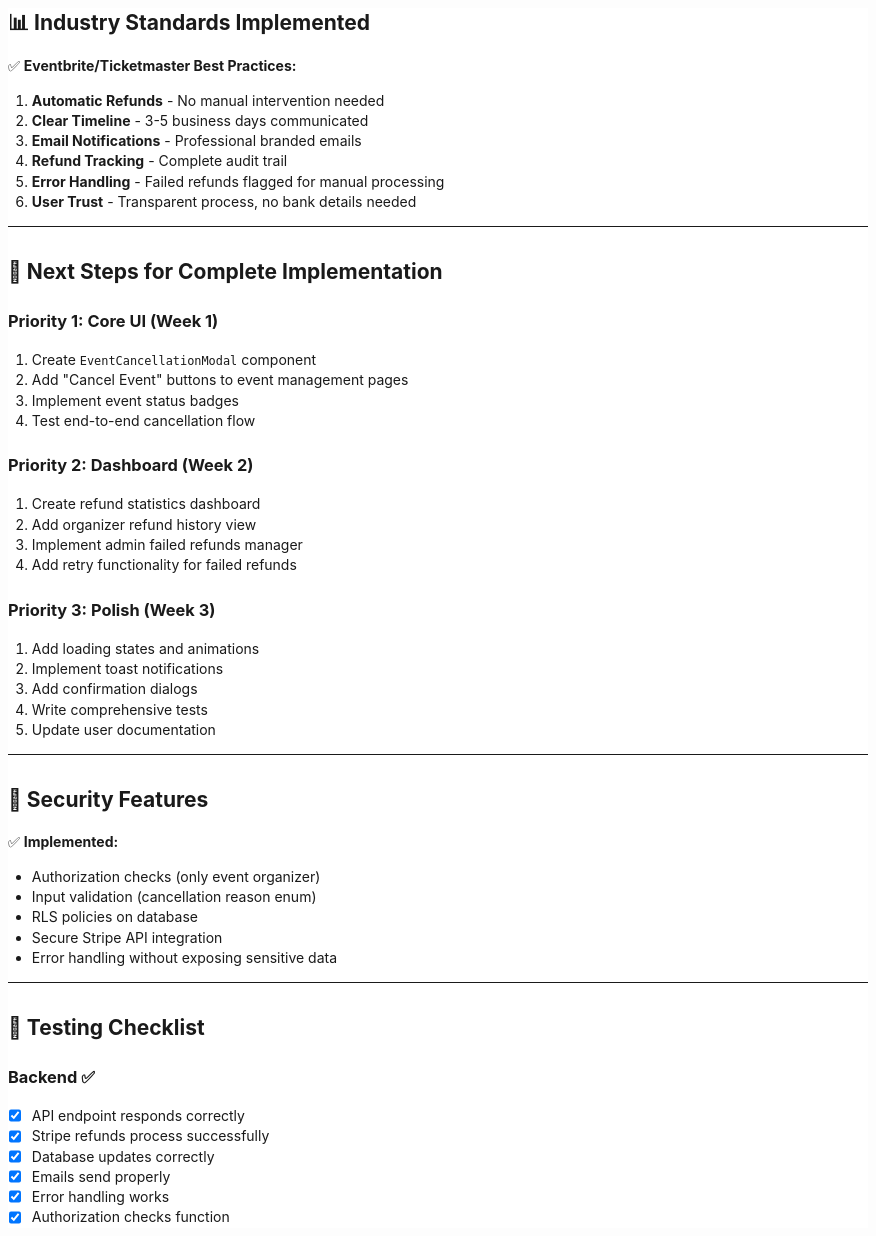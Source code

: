 
## 📊 **Industry Standards Implemented**

✅ **Eventbrite/Ticketmaster Best Practices:**
1. **Automatic Refunds** - No manual intervention needed
2. **Clear Timeline** - 3-5 business days communicated
3. **Email Notifications** - Professional branded emails
4. **Refund Tracking** - Complete audit trail
5. **Error Handling** - Failed refunds flagged for manual processing
6. **User Trust** - Transparent process, no bank details needed

---

## 🎯 **Next Steps for Complete Implementation**

### **Priority 1: Core UI (Week 1)**
1. Create `EventCancellationModal` component
2. Add "Cancel Event" buttons to event management pages
3. Implement event status badges
4. Test end-to-end cancellation flow

### **Priority 2: Dashboard (Week 2)**
1. Create refund statistics dashboard
2. Add organizer refund history view
3. Implement admin failed refunds manager
4. Add retry functionality for failed refunds

### **Priority 3: Polish (Week 3)**
1. Add loading states and animations
2. Implement toast notifications
3. Add confirmation dialogs
4. Write comprehensive tests
5. Update user documentation

---

## 🔐 **Security Features**

✅ **Implemented:**
- Authorization checks (only event organizer)
- Input validation (cancellation reason enum)
- RLS policies on database
- Secure Stripe API integration
- Error handling without exposing sensitive data

---

## 🧪 **Testing Checklist**

### **Backend** ✅
- [x] API endpoint responds correctly
- [x] Stripe refunds process successfully
- [x] Database updates correctly
- [x] Emails send properly
- [x] Error handling works
- [x] Authorization checks function
